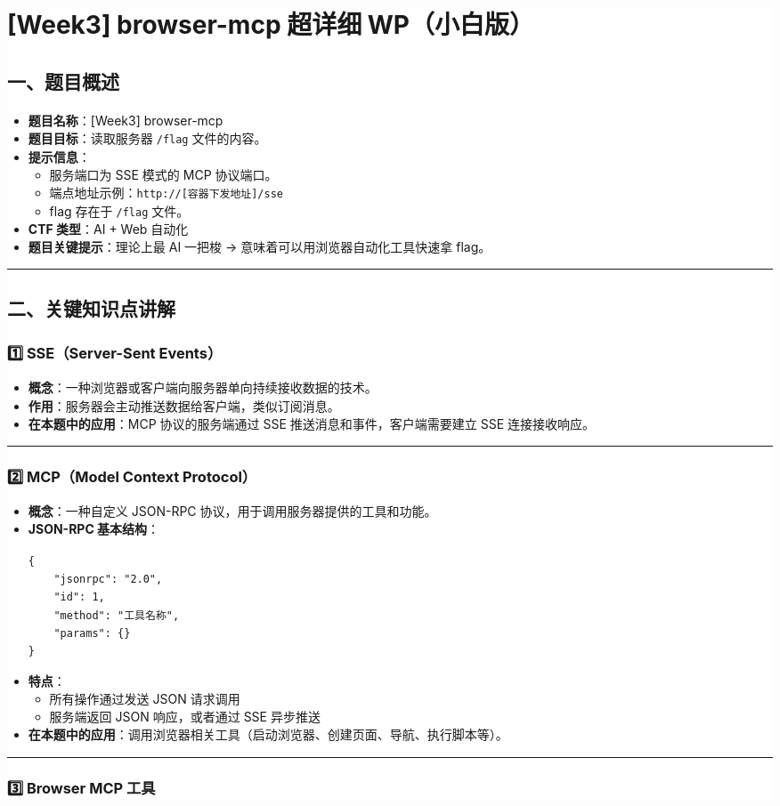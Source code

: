 # [Week3] browser-mcp 超详细 WP（小白版）

## 一、题目概述

* **题目名称**：[Week3] browser-mcp
* **题目目标**：读取服务器 `/flag` 文件的内容。
* **提示信息**：
  * 服务端口为 SSE 模式的 MCP 协议端口。
  * 端点地址示例：`http://[容器下发地址]/sse`
  * flag 存在于 `/flag` 文件。
* **CTF 类型**：AI + Web 自动化
* **题目关键提示**：理论上最 AI 一把梭 → 意味着可以用浏览器自动化工具快速拿 flag。

---

## 二、关键知识点讲解

### 1️⃣ SSE（Server-Sent Events）

* **概念**：一种浏览器或客户端向服务器单向持续接收数据的技术。
* **作用**：服务器会主动推送数据给客户端，类似订阅消息。
* **在本题中的应用**：MCP 协议的服务端通过 SSE 推送消息和事件，客户端需要建立 SSE 连接接收响应。

---

### 2️⃣ MCP（Model Context Protocol）

* **概念**：一种自定义 JSON-RPC 协议，用于调用服务器提供的工具和功能。
* **JSON-RPC 基本结构**：
  <pre class="overflow-visible!" data-start="704" data-end="807"><div class="contain-inline-size rounded-2xl relative bg-token-sidebar-surface-primary"><div class="sticky top-9"><div class="absolute end-0 bottom-0 flex h-9 items-center pe-2"><div class="bg-token-bg-elevated-secondary text-token-text-secondary flex items-center gap-4 rounded-sm px-2 font-sans text-xs"></div></div></div><div class="overflow-y-auto p-4" dir="ltr"><code class="whitespace-pre! language-json"><span><span>{</span><span>
      </span><span>"jsonrpc"</span><span>:</span><span> </span><span>"2.0"</span><span>,</span><span>
      </span><span>"id"</span><span>:</span><span> </span><span>1</span><span>,</span><span>
      </span><span>"method"</span><span>:</span><span> </span><span>"工具名称"</span><span>,</span><span>
      </span><span>"params"</span><span>:</span><span> </span><span>{</span><span>}</span><span>
  </span><span>}</span><span>
  </span></span></code></div></div></pre>
* **特点**：
  * 所有操作通过发送 JSON 请求调用
  * 服务端返回 JSON 响应，或者通过 SSE 异步推送
* **在本题中的应用**：调用浏览器相关工具（启动浏览器、创建页面、导航、执行脚本等）。

---

### 3️⃣ Browser MCP 工具

